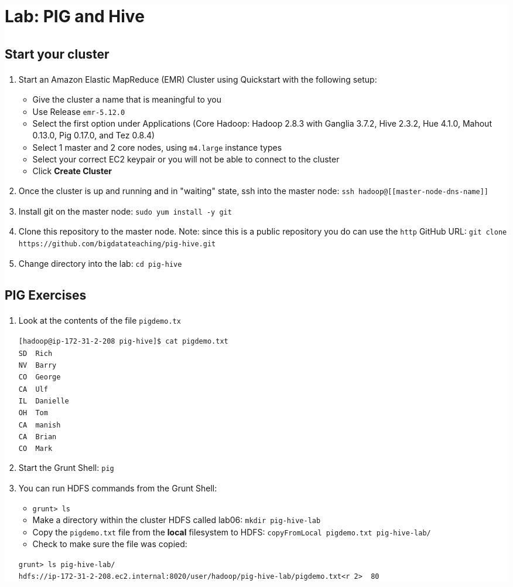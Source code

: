 # Lab: PIG and Hive

## Start your cluster

1. Start an Amazon Elastic MapReduce (EMR) Cluster using Quickstart with the following setup:
	*  Give the cluster a name that is meaningful to you
	*  Use Release `emr-5.12.0`
	*  Select the first option under Applications (Core Hadoop: Hadoop 2.8.3 with Ganglia 3.7.2, Hive 2.3.2, Hue 4.1.0, Mahout 0.13.0, Pig 0.17.0, and Tez 0.8.4)
	*  Select 1 master and 2 core nodes, using `m4.large` instance types
	*  Select your correct EC2 keypair or you will not be able to connect to the cluster
	*  Click **Create Cluster**

2. Once the cluster is up and running and in "waiting" state, ssh into the master node: `ssh hadoop@[[master-node-dns-name]]`

3. Install git on the master node: `sudo yum install -y git`

3. Clone this repository to the master node. Note: since this is a public repository you do can use the `http` GitHub URL: `git clone https://github.com/bigdatateaching/pig-hive.git`

4. Change directory into the lab: `cd pig-hive` 

## PIG Exercises

1. Look at the contents of the file `pigdemo.tx`

	```
	[hadoop@ip-172-31-2-208 pig-hive]$ cat pigdemo.txt
	SD	Rich
	NV	Barry
	CO	George
	CA	Ulf
	IL	Danielle
	OH	Tom
	CA	manish
	CA	Brian
	CO	Mark
	```

2. Start the Grunt Shell: `pig`

3. You can run HDFS commands from the Grunt Shell:
	- `grunt> ls`
	- Make a directory within the cluster HDFS called lab06: `mkdir pig-hive-lab`
	- Copy the `pigdemo.txt` file from the **local** filesystem to HDFS: `copyFromLocal pigdemo.txt pig-hive-lab/`
	- Check to make sure the file was copied: 
	
	```
	grunt> ls pig-hive-lab/
	hdfs://ip-172-31-2-208.ec2.internal:8020/user/hadoop/pig-hive-lab/pigdemo.txt<r 2>	80
	```
	
